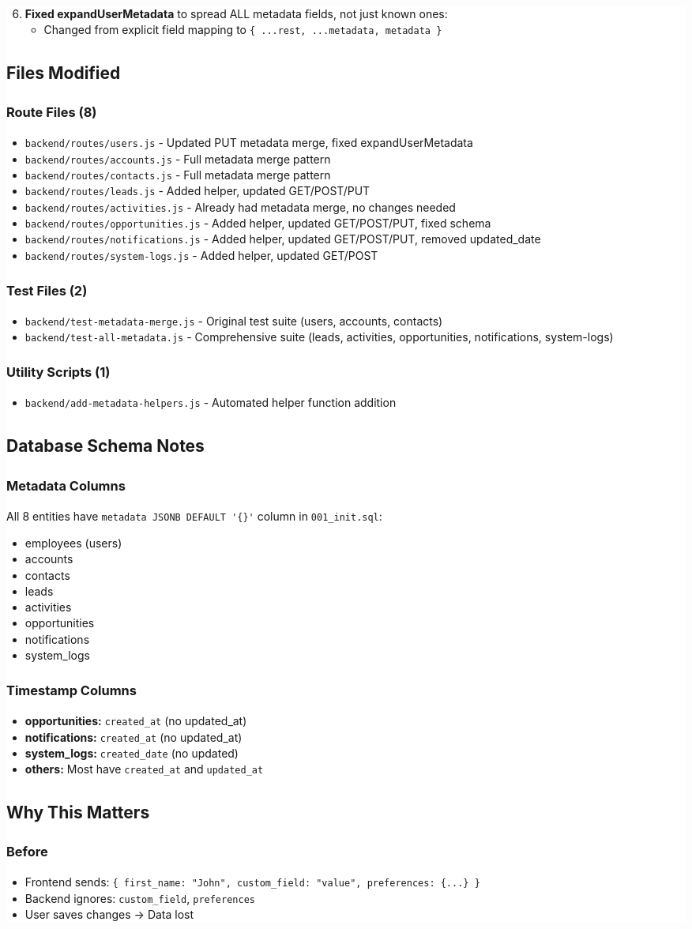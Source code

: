 6. **Fixed expandUserMetadata** to spread ALL metadata fields, not just known ones:
   - Changed from explicit field mapping to `{ ...rest, ...metadata, metadata }`

## Files Modified

### Route Files (8)
- `backend/routes/users.js` - Updated PUT metadata merge, fixed expandUserMetadata
- `backend/routes/accounts.js` - Full metadata merge pattern
- `backend/routes/contacts.js` - Full metadata merge pattern
- `backend/routes/leads.js` - Added helper, updated GET/POST/PUT
- `backend/routes/activities.js` - Already had metadata merge, no changes needed
- `backend/routes/opportunities.js` - Added helper, updated GET/POST/PUT, fixed schema
- `backend/routes/notifications.js` - Added helper, updated GET/POST/PUT, removed updated_date
- `backend/routes/system-logs.js` - Added helper, updated GET/POST

### Test Files (2)
- `backend/test-metadata-merge.js` - Original test suite (users, accounts, contacts)
- `backend/test-all-metadata.js` - Comprehensive suite (leads, activities, opportunities, notifications, system-logs)

### Utility Scripts (1)
- `backend/add-metadata-helpers.js` - Automated helper function addition

## Database Schema Notes

### Metadata Columns
All 8 entities have `metadata JSONB DEFAULT '{}'` column in `001_init.sql`:
- employees (users)
- accounts
- contacts
- leads
- activities
- opportunities
- notifications
- system_logs

### Timestamp Columns
- **opportunities:** `created_at` (no updated_at)
- **notifications:** `created_at` (no updated_at)
- **system_logs:** `created_date` (no updated)
- **others:** Most have `created_at` and `updated_at`

## Why This Matters

### Before
- Frontend sends: `{ first_name: "John", custom_field: "value", preferences: {...} }`
- Backend ignores: `custom_field`, `preferences`
- User saves changes → Data lost
